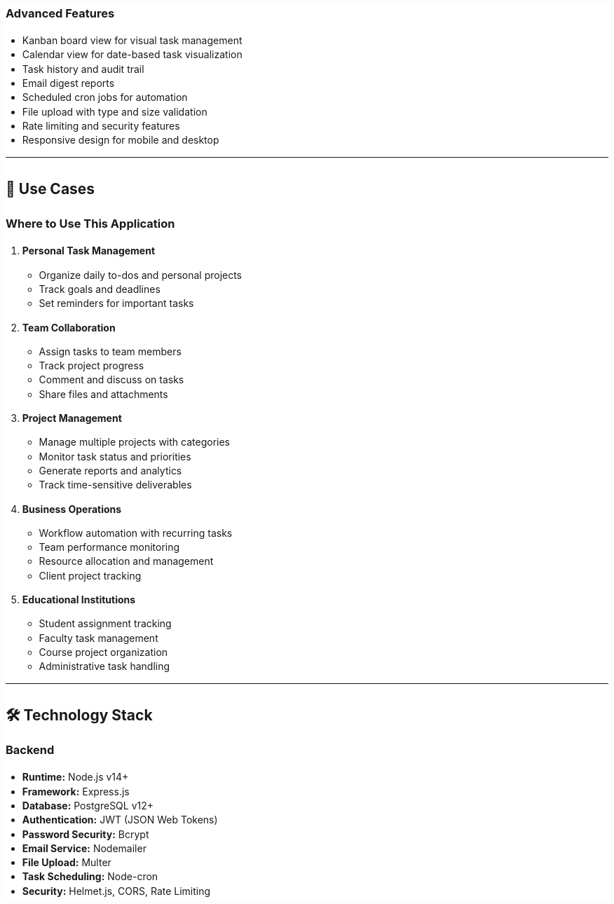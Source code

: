 ### Advanced Features
- Kanban board view for visual task management
- Calendar view for date-based task visualization
- Task history and audit trail
- Email digest reports
- Scheduled cron jobs for automation
- File upload with type and size validation
- Rate limiting and security features
- Responsive design for mobile and desktop

---

## 💼 Use Cases

### Where to Use This Application

1. **Personal Task Management**
   - Organize daily to-dos and personal projects
   - Track goals and deadlines
   - Set reminders for important tasks

2. **Team Collaboration**
   - Assign tasks to team members
   - Track project progress
   - Comment and discuss on tasks
   - Share files and attachments

3. **Project Management**
   - Manage multiple projects with categories
   - Monitor task status and priorities
   - Generate reports and analytics
   - Track time-sensitive deliverables

4. **Business Operations**
   - Workflow automation with recurring tasks
   - Team performance monitoring
   - Resource allocation and management
   - Client project tracking

5. **Educational Institutions**
   - Student assignment tracking
   - Faculty task management
   - Course project organization
   - Administrative task handling

---

## 🛠️ Technology Stack

### Backend
- **Runtime:** Node.js v14+
- **Framework:** Express.js
- **Database:** PostgreSQL v12+
- **Authentication:** JWT (JSON Web Tokens)
- **Password Security:** Bcrypt
- **Email Service:** Nodemailer
- **File Upload:** Multer
- **Task Scheduling:** Node-cron
- **Security:** Helmet.js, CORS, Rate Limiting
